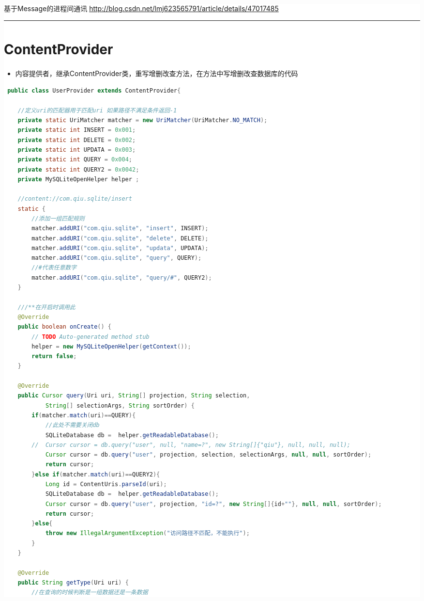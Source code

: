 
基于Message的进程间通讯 http://blog.csdn.net/lmj623565791/article/details/47017485

* * *

# ContentProvider
* 内容提供者，继承ContentProvider类，重写增删改查方法，在方法中写增删改查数据库的代码
```java
 public class UserProvider extends ContentProvider{

	//定义uri的匹配器用于匹配uri 如果路径不满足条件返回-1
	private static UriMatcher matcher = new UriMatcher(UriMatcher.NO_MATCH);
	private static int INSERT = 0x001;
	private static int DELETE = 0x002;
	private static int UPDATA = 0x003;
	private static int QUERY = 0x004;
	private static int QUERY2 = 0x0042;
	private MySQLiteOpenHelper helper ;

	//content://com.qiu.sqlite/insert
	static {
		//添加一组匹配规则
		matcher.addURI("com.qiu.sqlite", "insert", INSERT);
		matcher.addURI("com.qiu.sqlite", "delete", DELETE);
		matcher.addURI("com.qiu.sqlite", "updata", UPDATA);
		matcher.addURI("com.qiu.sqlite", "query", QUERY);
        //#代表任意数字
		matcher.addURI("com.qiu.sqlite", "query/#", QUERY2);
	}

	///**在开启时调用此
	@Override
	public boolean onCreate() {
		// TODO Auto-generated method stub
		helper = new MySQLiteOpenHelper(getContext());
		return false;
	}

	@Override
	public Cursor query(Uri uri, String[] projection, String selection,
			String[] selectionArgs, String sortOrder) {
		if(matcher.match(uri)==QUERY){
			//此处不需要关闭db
			SQLiteDatabase db =  helper.getReadableDatabase();
		//	Cursor cursor = db.query("user", null, "name=?", new String[]{"qiu"}, null, null, null);
			Cursor cursor = db.query("user", projection, selection, selectionArgs, null, null, sortOrder);
			return cursor;
		}else if(matcher.match(uri)==QUERY2){
			Long id = ContentUris.parseId(uri);
			SQLiteDatabase db =  helper.getReadableDatabase();
			Cursor cursor = db.query("user", projection, "id=?", new String[]{id+""}, null, null, sortOrder);
			return cursor;
		}else{
			throw new IllegalArgumentException("访问路径不匹配，不能执行");
		}
	}

	@Override
	public String getType(Uri uri) {
		//在查询的时候判断是一组数据还是一条数据
```